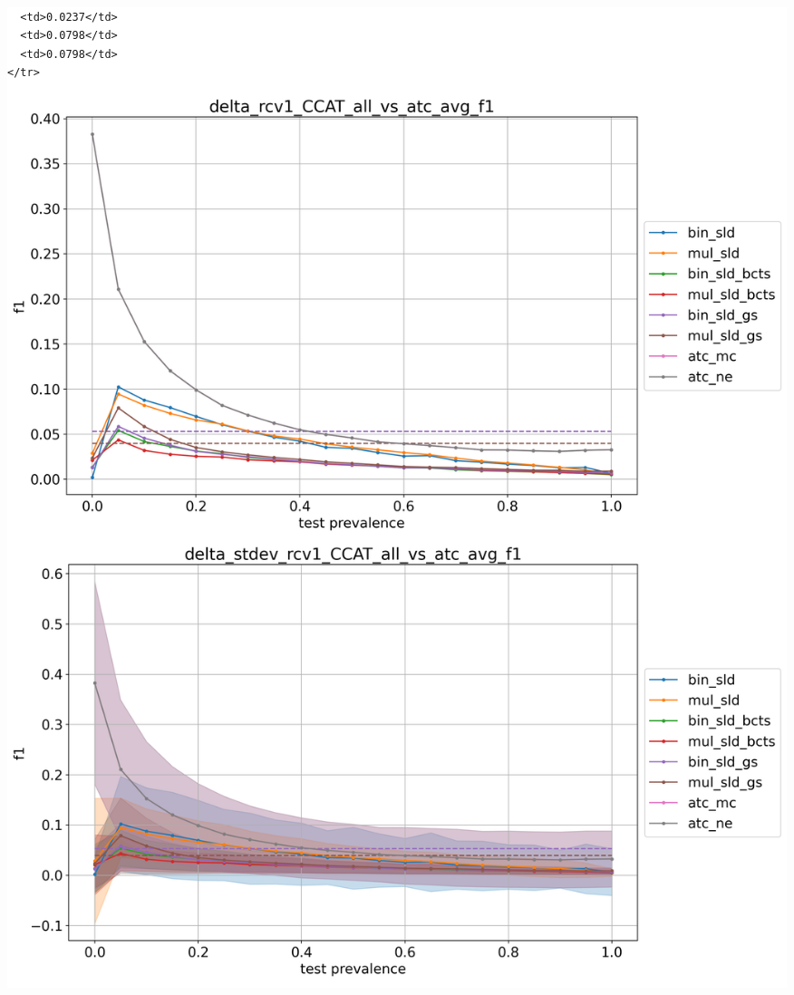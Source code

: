       <td>0.0237</td>
      <td>0.0798</td>
      <td>0.0798</td>
    </tr>
  </tbody>
</table>

![plot_delta](plot/delta_rcv1_CCAT_all_vs_atc_avg_f1.png)
![plot_delta_stdev](plot/delta_stdev_rcv1_CCAT_all_vs_atc_avg_f1.png)